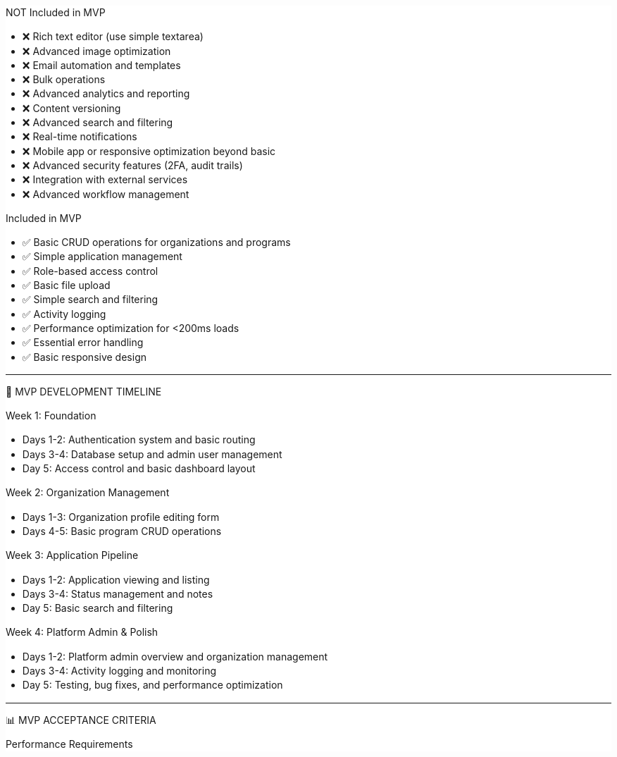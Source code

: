   NOT Included in MVP

  - ❌ Rich text editor (use simple textarea)
  - ❌ Advanced image optimization
  - ❌ Email automation and templates
  - ❌ Bulk operations
  - ❌ Advanced analytics and reporting
  - ❌ Content versioning
  - ❌ Advanced search and filtering
  - ❌ Real-time notifications
  - ❌ Mobile app or responsive optimization beyond basic
  - ❌ Advanced security features (2FA, audit trails)
  - ❌ Integration with external services
  - ❌ Advanced workflow management

  Included in MVP

  - ✅ Basic CRUD operations for organizations and programs
  - ✅ Simple application management
  - ✅ Role-based access control
  - ✅ Basic file upload
  - ✅ Simple search and filtering
  - ✅ Activity logging
  - ✅ Performance optimization for <200ms loads
  - ✅ Essential error handling
  - ✅ Basic responsive design

  ---
  🚀 MVP DEVELOPMENT TIMELINE

  Week 1: Foundation

  - Days 1-2: Authentication system and basic routing
  - Days 3-4: Database setup and admin user management
  - Day 5: Access control and basic dashboard layout

  Week 2: Organization Management

  - Days 1-3: Organization profile editing form
  - Days 4-5: Basic program CRUD operations

  Week 3: Application Pipeline

  - Days 1-2: Application viewing and listing
  - Days 3-4: Status management and notes
  - Day 5: Basic search and filtering

  Week 4: Platform Admin & Polish

  - Days 1-2: Platform admin overview and organization management
  - Days 3-4: Activity logging and monitoring
  - Day 5: Testing, bug fixes, and performance optimization

  ---
  📊 MVP ACCEPTANCE CRITERIA

  Performance Requirements
